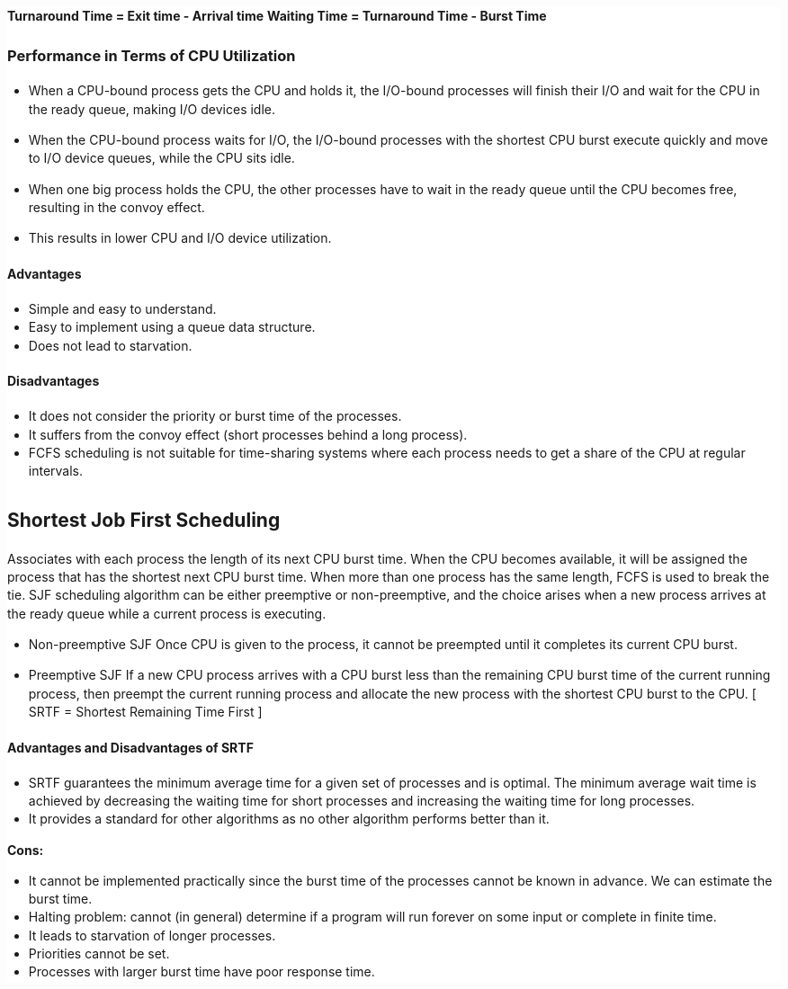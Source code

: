 **Turnaround Time = Exit time - Arrival time**
**Waiting Time = Turnaround Time - Burst Time**

### Performance in Terms of CPU Utilization

- When a CPU-bound process gets the CPU and holds it, the I/O-bound processes will finish their I/O and wait for the CPU in the ready queue, making I/O devices idle.
- When the CPU-bound process waits for I/O, the I/O-bound processes with the shortest CPU burst execute quickly and move to I/O device queues, while the CPU sits idle.
- When one big process holds the CPU, the other processes have to wait in the ready queue until the CPU becomes free, resulting in the convoy effect.

- This results in lower CPU and I/O device utilization.

#### Advantages

- Simple and easy to understand.
- Easy to implement using a queue data structure.
- Does not lead to starvation.

#### Disadvantages

- It does not consider the priority or burst time of the processes.
- It suffers from the convoy effect (short processes behind a long process).
- FCFS scheduling is not suitable for time-sharing systems where each process needs to get a share of the CPU at regular intervals.

## Shortest Job First Scheduling

Associates with each process the length of its next CPU burst time. When the CPU becomes available, it will be assigned the process that has the shortest next CPU burst time. When more than one process has the same length, FCFS is used to break the tie. SJF scheduling algorithm can be either preemptive or non-preemptive, and the choice arises when a new process arrives at the ready queue while a current process is executing.

- Non-preemptive SJF
  Once CPU is given to the process, it cannot be preempted until it completes its current CPU burst.

- Preemptive SJF
  If a new CPU process arrives with a CPU burst less than the remaining CPU burst time of the current running process, then preempt the current running process and allocate the new process with the shortest CPU burst to the CPU.
  [ SRTF = Shortest Remaining Time First ]

#### Advantages and Disadvantages of SRTF

- SRTF guarantees the minimum average time for a given set of processes and is optimal. The minimum average wait time is achieved by decreasing the waiting time for short processes and increasing the waiting time for long processes.
- It provides a standard for other algorithms as no other algorithm performs better than it.

**Cons:**
- It cannot be implemented practically since the burst time of the processes cannot be known in advance. We can estimate the burst time.
- Halting problem: cannot (in general) determine if a program will run forever on some input or complete in finite time.
- It leads to starvation of longer processes.
- Priorities cannot be set.
- Processes with larger burst time have poor response time.
